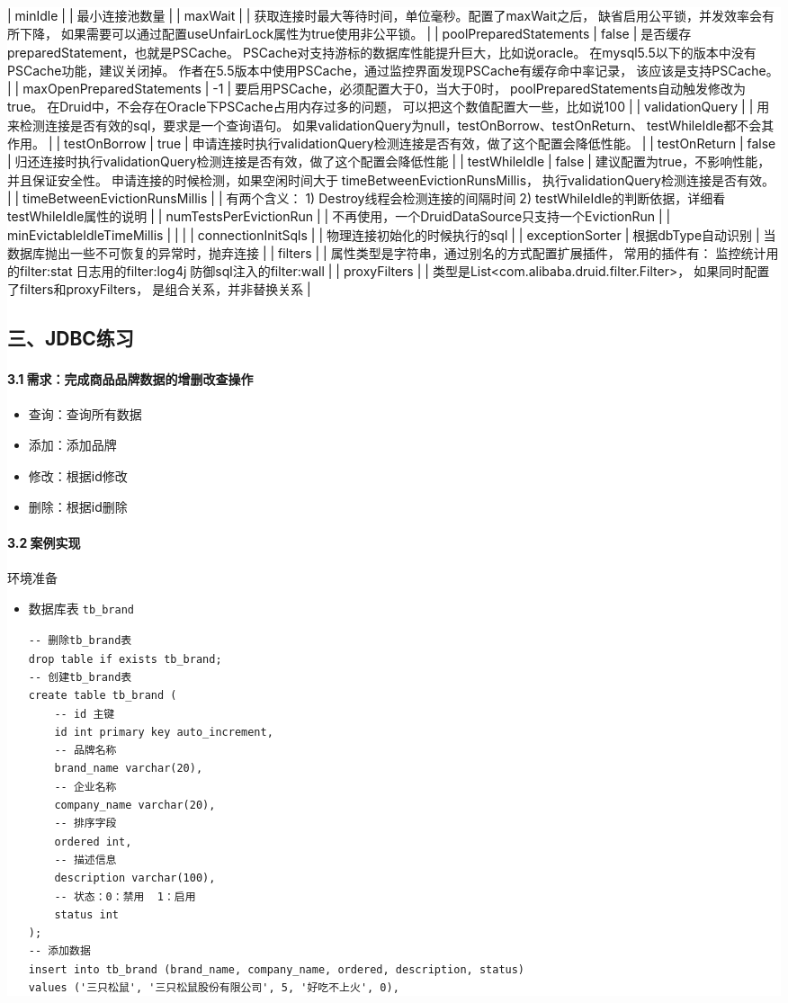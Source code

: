 | minIdle                       |                    | 最小连接池数量                                               |
| maxWait                       |                    | 获取连接时最大等待时间，单位毫秒。配置了maxWait之后，  缺省启用公平锁，并发效率会有所下降，  如果需要可以通过配置useUnfairLock属性为true使用非公平锁。 |
| poolPreparedStatements        | false              | 是否缓存preparedStatement，也就是PSCache。  PSCache对支持游标的数据库性能提升巨大，比如说oracle。  在mysql5.5以下的版本中没有PSCache功能，建议关闭掉。 作者在5.5版本中使用PSCache，通过监控界面发现PSCache有缓存命中率记录，  该应该是支持PSCache。 |
| maxOpenPreparedStatements     | -1                 | 要启用PSCache，必须配置大于0，当大于0时，  poolPreparedStatements自动触发修改为true。  在Druid中，不会存在Oracle下PSCache占用内存过多的问题，  可以把这个数值配置大一些，比如说100 |
| validationQuery               |                    | 用来检测连接是否有效的sql，要求是一个查询语句。  如果validationQuery为null，testOnBorrow、testOnReturn、  testWhileIdle都不会其作用。 |
| testOnBorrow                  | true               | 申请连接时执行validationQuery检测连接是否有效，做了这个配置会降低性能。 |
| testOnReturn                  | false              | 归还连接时执行validationQuery检测连接是否有效，做了这个配置会降低性能 |
| testWhileIdle                 | false              | 建议配置为true，不影响性能，并且保证安全性。  申请连接的时候检测，如果空闲时间大于  timeBetweenEvictionRunsMillis，  执行validationQuery检测连接是否有效。 |
| timeBetweenEvictionRunsMillis |                    | 有两个含义：  1) Destroy线程会检测连接的间隔时间  2) testWhileIdle的判断依据，详细看testWhileIdle属性的说明 |
| numTestsPerEvictionRun        |                    | 不再使用，一个DruidDataSource只支持一个EvictionRun           |
| minEvictableIdleTimeMillis    |                    |                                                              |
| connectionInitSqls            |                    | 物理连接初始化的时候执行的sql                                |
| exceptionSorter               | 根据dbType自动识别 | 当数据库抛出一些不可恢复的异常时，抛弃连接                   |
| filters                       |                    | 属性类型是字符串，通过别名的方式配置扩展插件，  常用的插件有：  监控统计用的filter:stat  日志用的filter:log4j  防御sql注入的filter:wall |
| proxyFilters                  |                    | 类型是List<com.alibaba.druid.filter.Filter>，  如果同时配置了filters和proxyFilters，  是组合关系，并非替换关系 |

三、JDBC练习
--------

#### 3.1 需求：完成商品品牌数据的增删改查操作

*   查询：查询所有数据
    
*   添加：添加品牌
    
*   修改：根据id修改
    
*   删除：根据id删除
    

#### 3.2 案例实现

环境准备

*   数据库表 `tb_brand`
    
    ```mysql
    -- 删除tb_brand表
    drop table if exists tb_brand;
    -- 创建tb_brand表
    create table tb_brand (
        -- id 主键
        id int primary key auto_increment,
        -- 品牌名称
        brand_name varchar(20),
        -- 企业名称
        company_name varchar(20),
        -- 排序字段
        ordered int,
        -- 描述信息
        description varchar(100),
        -- 状态：0：禁用  1：启用
        status int
    );
    -- 添加数据
    insert into tb_brand (brand_name, company_name, ordered, description, status)
    values ('三只松鼠', '三只松鼠股份有限公司', 5, '好吃不上火', 0),